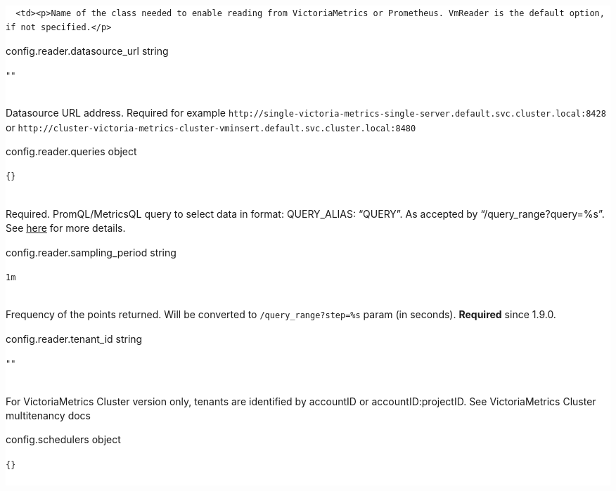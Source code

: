       <td><p>Name of the class needed to enable reading from VictoriaMetrics or Prometheus. VmReader is the default option, if not specified.</p>
</td>
    </tr>
    <tr>
      <td>config.reader.datasource_url</td>
      <td>string</td>
      <td><pre class="helm-vars-default-value" language-yaml" lang="">
<code class="language-yaml">""
</code>
</pre>
</td>
      <td><p>Datasource URL address. Required for example <code>http://single-victoria-metrics-single-server.default.svc.cluster.local:8428</code> or <code>http://cluster-victoria-metrics-cluster-vminsert.default.svc.cluster.local:8480</code></p>
</td>
    </tr>
    <tr>
      <td>config.reader.queries</td>
      <td>object</td>
      <td><pre class="helm-vars-default-value" language-yaml" lang="plaintext">
<code class="language-yaml">{}
</code>
</pre>
</td>
      <td><p>Required. PromQL/MetricsQL query to select data in format: QUERY_ALIAS: &ldquo;QUERY&rdquo;. As accepted by &ldquo;/query_range?query=%s&rdquo;. See <a href="https://docs.victoriametrics.com/anomaly-detection/components/reader/#per-query-parameters" target="_blank">here</a> for more details.</p>
</td>
    </tr>
    <tr>
      <td>config.reader.sampling_period</td>
      <td>string</td>
      <td><pre class="helm-vars-default-value" language-yaml" lang="">
<code class="language-yaml">1m
</code>
</pre>
</td>
      <td><p>Frequency of the points returned. Will be converted to <code>/query_range?step=%s</code> param (in seconds). <strong>Required</strong> since 1.9.0.</p>
</td>
    </tr>
    <tr>
      <td>config.reader.tenant_id</td>
      <td>string</td>
      <td><pre class="helm-vars-default-value" language-yaml" lang="">
<code class="language-yaml">""
</code>
</pre>
</td>
      <td><p>For VictoriaMetrics Cluster version only, tenants are identified by accountID or accountID:projectID. See VictoriaMetrics Cluster multitenancy docs</p>
</td>
    </tr>
    <tr>
      <td>config.schedulers</td>
      <td>object</td>
      <td><pre class="helm-vars-default-value" language-yaml" lang="plaintext">
<code class="language-yaml">{}
</code>
</pre>
</td>